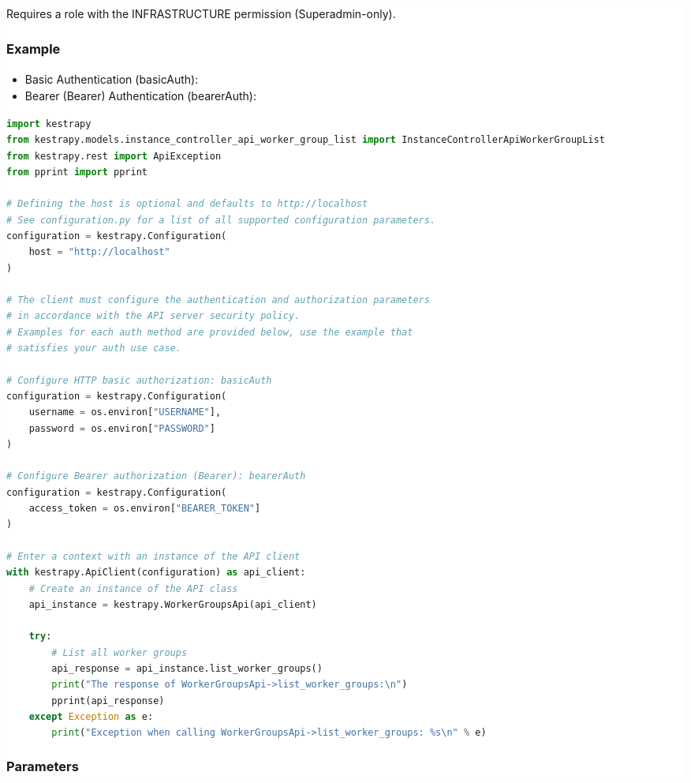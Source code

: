 Requires a role with the INFRASTRUCTURE permission (Superadmin-only).

### Example

* Basic Authentication (basicAuth):
* Bearer (Bearer) Authentication (bearerAuth):

```python
import kestrapy
from kestrapy.models.instance_controller_api_worker_group_list import InstanceControllerApiWorkerGroupList
from kestrapy.rest import ApiException
from pprint import pprint

# Defining the host is optional and defaults to http://localhost
# See configuration.py for a list of all supported configuration parameters.
configuration = kestrapy.Configuration(
    host = "http://localhost"
)

# The client must configure the authentication and authorization parameters
# in accordance with the API server security policy.
# Examples for each auth method are provided below, use the example that
# satisfies your auth use case.

# Configure HTTP basic authorization: basicAuth
configuration = kestrapy.Configuration(
    username = os.environ["USERNAME"],
    password = os.environ["PASSWORD"]
)

# Configure Bearer authorization (Bearer): bearerAuth
configuration = kestrapy.Configuration(
    access_token = os.environ["BEARER_TOKEN"]
)

# Enter a context with an instance of the API client
with kestrapy.ApiClient(configuration) as api_client:
    # Create an instance of the API class
    api_instance = kestrapy.WorkerGroupsApi(api_client)

    try:
        # List all worker groups
        api_response = api_instance.list_worker_groups()
        print("The response of WorkerGroupsApi->list_worker_groups:\n")
        pprint(api_response)
    except Exception as e:
        print("Exception when calling WorkerGroupsApi->list_worker_groups: %s\n" % e)
```



### Parameters
